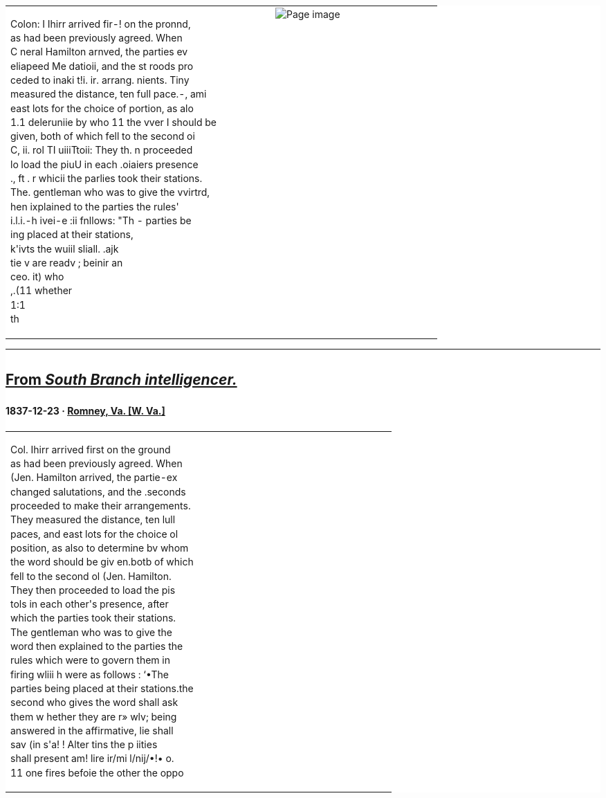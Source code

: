 <table style="width: 100%;"><tr><td style="width: 50%">

  
Colon: I Ihirr arrived fir-! on the pronnd,  
as had been previously agreed. When  
C neral Hamilton arnved, the parties ev­  
eliapeed Me datioii, and the st roods pro­  
ceded to inaki t!i. ir. arrang. nients. Tiny  
measured the distance, ten full pace.-, ami  
east lots for the choice of portion, as alo  
1.1 deleruniie by who 11 the vver I should be  
given, both of which fell to the second oi  
C, ii. rol TI uiiiTtoii: They th. n proceeded  
lo load the piuU in each .oiaiers presence  
., ft . r whicii the parlies took their stations.  
The. gentleman who was to give the vvirtrd,  
hen ixplained to the parties the rules&#x27;  
i.l.i.-h ivei-e :ii fnllows: &quot;Th - parties be  
ing placed at their stations,  
k&#x27;ivts the wuiil sliall. .ajk  
tie v are readv ; beinir an  
ceo. it) who  
,.(11 whether  
1:1  
th
</td><td style="width: 50%; max-height: 75%; margin: auto; display: block;">
<img alt="Page image" src="https://newspapers.digitalnc.org/images/iiif/batch_ncu_GreenPat18n_ver01%2Fdata%2F1837121901%2F0294.jp2/pct:35.05828329212292,55.391373801916934,14.835747085835393,11.501597444089457/!600,600/0/default.jpg"/>
</td>
</tr></table>

---

## [From _South Branch intelligencer._](https://www.loc.gov/resource/sn84026826/1837-12-23/ed-1/?sp=1)

#### 1837-12-23 &middot; [Romney, Va. [W. Va.]](http://dbpedia.org/resource/Romney%2C_West_Virginia)

<table style="width: 100%;"><tr><td style="width: 50%">

  
Col. Ihirr arrived first on the ground  
as had been previously agreed. When  
(Jen. Hamilton arrived, the partie-ex­  
changed salutations, and the .seconds  
proceeded to make their arrangements.  
They measured the distance, ten lull  
paces, and east lots for the choice ol  
position, as also to determine bv whom  
the word should be giv en.botb of which  
fell to the second ol (Jen. Hamilton.  
They then proceeded to load the pis­  
tols in each other&#x27;s presence, after  
which the parties took their stations.  
The gentleman who was to give the  
word then explained to the parties the  
rules which were to govern them in  
firing wliii h were as follows : ‘•The  
parties being placed at their stations.the  
second who gives the word shall ask  
them w hether they are r» wlv; being  
answered in the affirmative, lie shall  
sav (in s&#x27;a! ! Alter tins the p iities  
shall present am! lire ir/mi l/nij/•!• o.  
11 one fires befoie the other the oppo­  